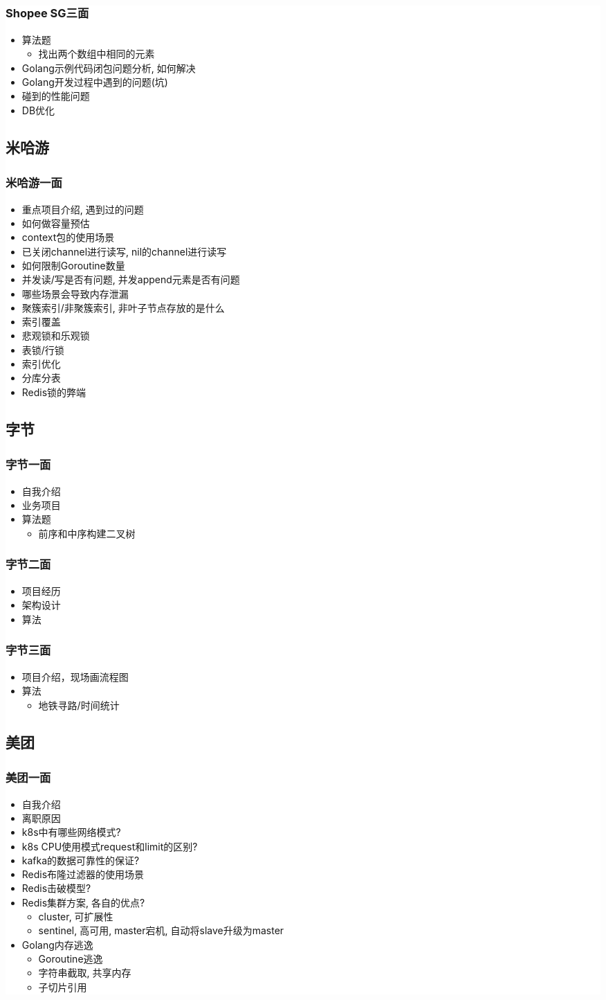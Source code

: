 ### Shopee SG三面
* 算法题
  * 找出两个数组中相同的元素
* Golang示例代码闭包问题分析, 如何解决
* Golang开发过程中遇到的问题(坑)
* 碰到的性能问题
* DB优化

## 米哈游
### 米哈游一面
* 重点项目介绍, 遇到过的问题
* 如何做容量预估
* context包的使用场景
* 已关闭channel进行读写, nil的channel进行读写
* 如何限制Goroutine数量
* 并发读/写是否有问题, 并发append元素是否有问题
* 哪些场景会导致内存泄漏
* 聚簇索引/非聚簇索引, 非叶子节点存放的是什么
* 索引覆盖
* 悲观锁和乐观锁
* 表锁/行锁
* 索引优化
* 分库分表
* Redis锁的弊端

## 字节
### 字节一面
* 自我介绍
* 业务项目
* 算法题
	* 前序和中序构建二叉树

### 字节二面
* 项目经历
* 架构设计
* 算法

### 字节三面
* 项目介绍，现场画流程图
* 算法
	* 地铁寻路/时间统计

## 美团
### 美团一面
* 自我介绍
* 离职原因
* k8s中有哪些网络模式?
* k8s CPU使用模式request和limit的区别?
* kafka的数据可靠性的保证?
* Redis布隆过滤器的使用场景
* Redis击破模型?
* Redis集群方案, 各自的优点?
	* cluster, 可扩展性
	* sentinel, 高可用, master宕机, 自动将slave升级为master
* Golang内存逃逸
	* Goroutine逃逸
	* 字符串截取, 共享内存
	* 子切片引用